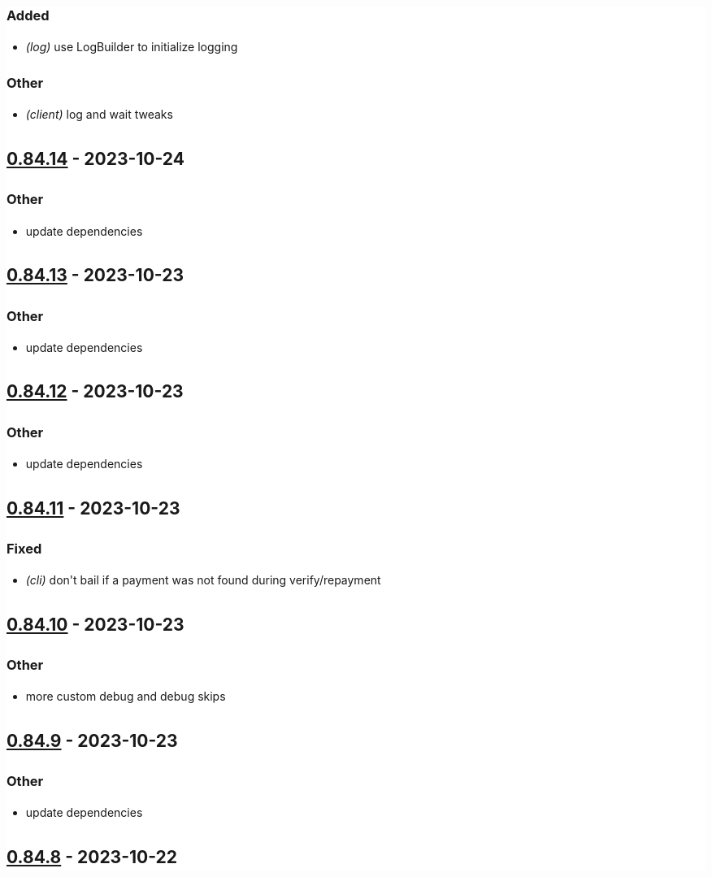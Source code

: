 ### Added
- *(log)* use LogBuilder to initialize logging

### Other
- *(client)* log and wait tweaks

## [0.84.14](https://github.com/maidsafe/safe_network/compare/sn_cli-v0.84.13...sn_cli-v0.84.14) - 2023-10-24

### Other
- update dependencies

## [0.84.13](https://github.com/maidsafe/safe_network/compare/sn_cli-v0.84.12...sn_cli-v0.84.13) - 2023-10-23

### Other
- update dependencies

## [0.84.12](https://github.com/maidsafe/safe_network/compare/sn_cli-v0.84.11...sn_cli-v0.84.12) - 2023-10-23

### Other
- update dependencies

## [0.84.11](https://github.com/maidsafe/safe_network/compare/sn_cli-v0.84.10...sn_cli-v0.84.11) - 2023-10-23

### Fixed
- *(cli)* don't bail if a payment was not found during verify/repayment

## [0.84.10](https://github.com/maidsafe/safe_network/compare/sn_cli-v0.84.9...sn_cli-v0.84.10) - 2023-10-23

### Other
- more custom debug and debug skips

## [0.84.9](https://github.com/maidsafe/safe_network/compare/sn_cli-v0.84.8...sn_cli-v0.84.9) - 2023-10-23

### Other
- update dependencies

## [0.84.8](https://github.com/maidsafe/safe_network/compare/sn_cli-v0.84.7...sn_cli-v0.84.8) - 2023-10-22
